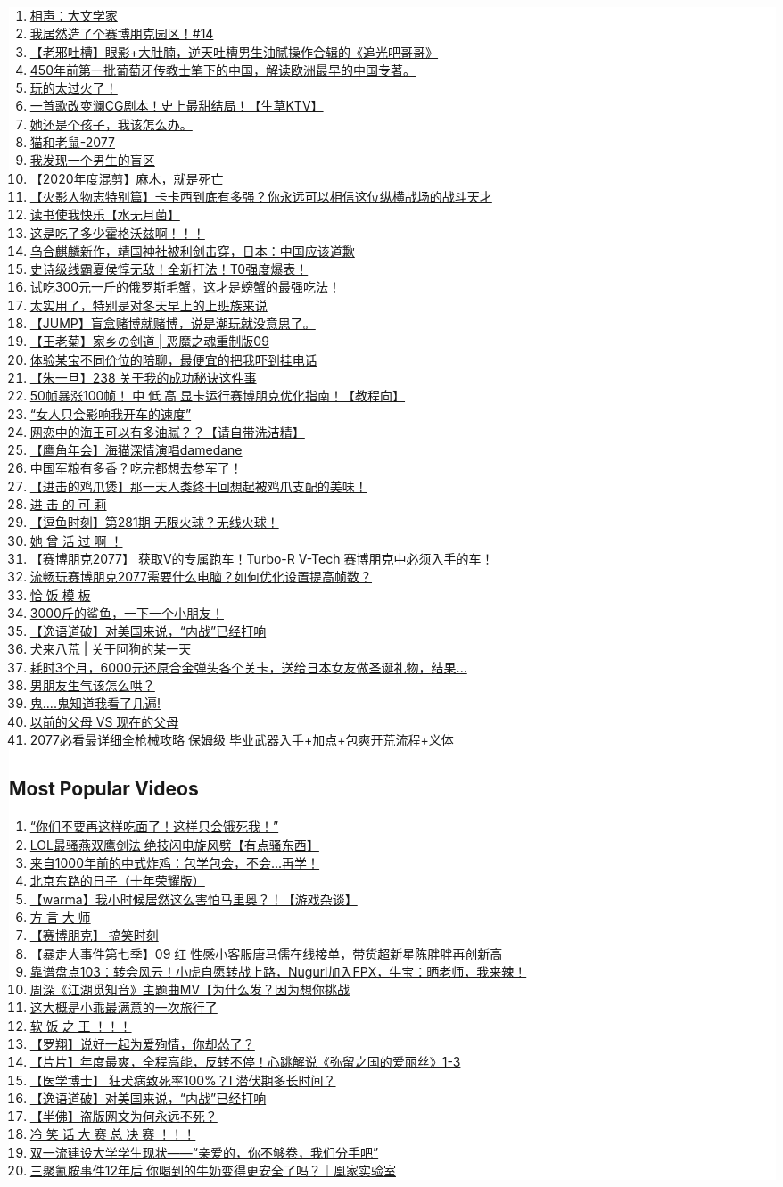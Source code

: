 1. [相声：大文学家](https://www.bilibili.com/video/BV1qT4y1M7k8)
1. [我居然造了个赛博朋克园区！#14](https://www.bilibili.com/video/BV1gA411s7ad)
1. [【老邪吐槽】眼影+大肚腩，逆天吐槽男生油腻操作合辑的《追光吧哥哥》](https://www.bilibili.com/video/BV1U54y147ib)
1. [450年前第一批葡萄牙传教士笔下的中国，解读欧洲最早的中国专著。](https://www.bilibili.com/video/BV1ZK411u75v)
1. [玩的太过火了！](https://www.bilibili.com/video/BV1BT4y1M7QP)
1. [一首歌改变澜CG剧本！史上最甜结局！【生草KTV】](https://www.bilibili.com/video/BV1Q5411G7b7)
1. [她还是个孩子，我该怎么办。](https://www.bilibili.com/video/BV1uA411s7dh)
1. [猫和老鼠-2077](https://www.bilibili.com/video/BV1ip4y1z714)
1. [我发现一个男生的盲区](https://www.bilibili.com/video/BV1Si4y1c7KL)
1. [【2020年度混剪】麻木，就是死亡](https://www.bilibili.com/video/BV1jt4y1k74B)
1. [【火影人物志特别篇】卡卡西到底有多强？你永远可以相信这位纵横战场的战斗天才](https://www.bilibili.com/video/BV1hK4y1L7r1)
1. [读书使我快乐【水无月菌】](https://www.bilibili.com/video/BV1wy4y1i7wX)
1. [这是吃了多少霍格沃兹啊！！！](https://www.bilibili.com/video/BV1CK4y1L7De)
1. [乌合麒麟新作，靖国神社被利剑击穿，日本：中国应该道歉](https://www.bilibili.com/video/BV1Fp4y167gu)
1. [史诗级线霸夏侯惇无敌！全新打法！T0强度爆表！](https://www.bilibili.com/video/BV11V411h7af)
1. [试吃300元一斤的俄罗斯毛蟹，这才是螃蟹的最强吃法！](https://www.bilibili.com/video/BV18i4y1c7h3)
1. [太实用了，特别是对冬天早上的上班族来说](https://www.bilibili.com/video/BV1d64y1f7yG)
1. [【JUMP】盲盒赌博就赌博，说是潮玩就没意思了。](https://www.bilibili.com/video/BV1Sz4y167xM)
1. [【王老菊】家乡の剑道 | 恶魔之魂重制版09](https://www.bilibili.com/video/BV1rZ4y1g77s)
1. [体验某宝不同价位的陪聊，最便宜的把我吓到挂电话](https://www.bilibili.com/video/BV1nr4y1F7ew)
1. [【朱一旦】238 关于我的成功秘诀这件事](https://www.bilibili.com/video/BV1vK4y1L7so)
1. [50帧暴涨100帧！ 中 低  高 显卡运行赛博朋克优化指南！【教程向】](https://www.bilibili.com/video/BV1Zz4y167Rp)
1. [“女人只会影响我开车的速度”](https://www.bilibili.com/video/BV1Az4y1r7i2)
1. [网恋中的海王可以有多油腻？？【请自带洗洁精】](https://www.bilibili.com/video/BV1V54y1t7pq)
1. [【鹰角年会】海猫深情演唱damedane](https://www.bilibili.com/video/BV13t4y1k7Am)
1. [中国军粮有多香？吃完都想去参军了！](https://www.bilibili.com/video/BV12T4y1M7HP)
1. [【进击的鸡爪煲】那一天人类终于回想起被鸡爪支配的美味！](https://www.bilibili.com/video/BV1jv41147kg)
1. [进 击 的 可 莉](https://www.bilibili.com/video/BV1LX4y1u7uq)
1. [【逗鱼时刻】第281期 无限火球？无线火球！](https://www.bilibili.com/video/BV1tA411s7dV)
1. [她 曾 活 过 啊 ！](https://www.bilibili.com/video/BV1UZ4y1g7De)
1. [【赛博朋克2077】 获取V的专属跑车！Turbo-R V-Tech 赛博朋克中必须入手的车！](https://www.bilibili.com/video/BV1CX4y1u74m)
1. [流畅玩赛博朋克2077需要什么电脑？如何优化设置提高帧数？](https://www.bilibili.com/video/BV1Ly4y1D7Lv)
1. [恰 饭 模 板](https://www.bilibili.com/video/BV1Pa411c7AS)
1. [3000斤的鲨鱼，一下一个小朋友！](https://www.bilibili.com/video/BV1M5411V7JK)
1. [【逸语道破】对美国来说，“内战”已经打响](https://www.bilibili.com/video/BV1QZ4y1g7K4)
1. [犬来八荒 | 关于阿狗的某一天](https://www.bilibili.com/video/BV1YV411h7wd)
1. [耗时3个月，6000元还原合金弹头各个关卡，送给日本女友做圣诞礼物，结果...](https://www.bilibili.com/video/BV1fa4y1H7MK)
1. [男朋友生气该怎么哄？](https://www.bilibili.com/video/BV115411G7Nn)
1. [鬼....鬼知道我看了几遍!](https://www.bilibili.com/video/BV1J54y167WW)
1. [以前的父母 VS 现在的父母](https://www.bilibili.com/video/BV1py4y1i7pL)
1. [2077必看最详细全枪械攻略 保姆级 毕业武器入手+加点+包爽开荒流程+义体](https://www.bilibili.com/video/BV1fh411Z7qL)

## Most Popular Videos
1. [“你们不要再这样吃面了！这样只会饿死我！”](https://www.bilibili.com/video/BV1nf4y1e7HB)
1. [LOL最骚燕双鹰剑法 绝技闪电旋风劈【有点骚东西】](https://www.bilibili.com/video/BV1jv41147aK)
1. [来自1000年前的中式炸鸡：包学包会，不会...再学！](https://www.bilibili.com/video/BV1zi4y157Jb)
1. [北京东路的日子（十年荣耀版）](https://www.bilibili.com/video/BV1Xz4y167be)
1. [【warma】我小时候居然这么害怕马里奥？！【游戏杂谈】](https://www.bilibili.com/video/BV1D5411G7Wx)
1. [方 言 大 师](https://www.bilibili.com/video/BV1W54y1t7Co)
1. [【赛博朋克】 搞笑时刻](https://www.bilibili.com/video/BV1Gy4y1D7RH)
1. [【暴走大事件第七季】09 红 性感小客服唐马儒在线接单，带货超新星陈胖胖再创新高](https://www.bilibili.com/video/BV1Xz4y1672W)
1. [靠谱盘点103：转会风云！小虎自愿转战上路，Nuguri加入FPX，牛宝：晒老师，我来辣！](https://www.bilibili.com/video/BV1fT4y1M7VH)
1. [周深《江湖觅知音》主题曲MV【为什么发？因为想你挑战](https://www.bilibili.com/video/BV13t4y1k7q9)
1. [这大概是小乖最满意的一次旅行了](https://www.bilibili.com/video/BV1fp4y1z7qF)
1. [软 饭 之 王 ！！！](https://www.bilibili.com/video/BV1264y1f7hL)
1. [【罗翔】说好一起为爱殉情，你却怂了？](https://www.bilibili.com/video/BV1LK411G7zN)
1. [【片片】年度最爽，全程高能，反转不停！心跳解说《弥留之国的爱丽丝》1-3](https://www.bilibili.com/video/BV1mZ4y1g7EM)
1. [【医学博士】 狂犬病致死率100%？I 潜伏期多长时间？](https://www.bilibili.com/video/BV1JX4y1u7y6)
1. [【逸语道破】对美国来说，“内战”已经打响](https://www.bilibili.com/video/BV1QZ4y1g7K4)
1. [【半佛】盗版网文为何永远不死？](https://www.bilibili.com/video/BV1Xa4y1H7BE)
1. [冷 笑 话 大 赛 总 决 赛 ！！！](https://www.bilibili.com/video/BV1sV411h7Yz)
1. [双一流建设大学学生现状——“亲爱的，你不够卷，我们分手吧”](https://www.bilibili.com/video/BV1C64y1f7P2)
1. [三聚氰胺事件12年后 你喝到的牛奶变得更安全了吗？｜凰家实验室](https://www.bilibili.com/video/BV1Lt4y1k7Vm)